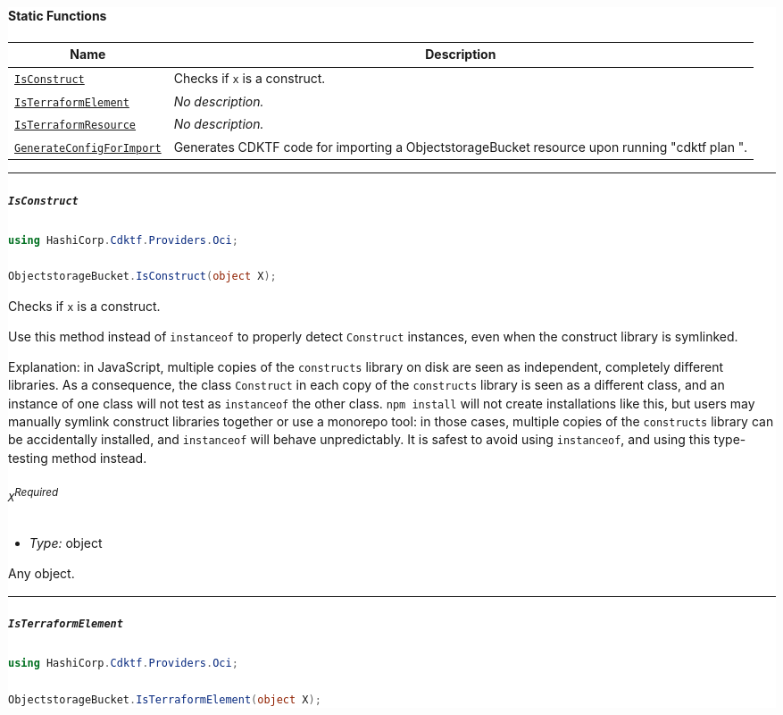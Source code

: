 #### Static Functions <a name="Static Functions" id="Static Functions"></a>

| **Name** | **Description** |
| --- | --- |
| <code><a href="#rhizo-co-terraform-provider-oci.objectstorageBucket.ObjectstorageBucket.isConstruct">IsConstruct</a></code> | Checks if `x` is a construct. |
| <code><a href="#rhizo-co-terraform-provider-oci.objectstorageBucket.ObjectstorageBucket.isTerraformElement">IsTerraformElement</a></code> | *No description.* |
| <code><a href="#rhizo-co-terraform-provider-oci.objectstorageBucket.ObjectstorageBucket.isTerraformResource">IsTerraformResource</a></code> | *No description.* |
| <code><a href="#rhizo-co-terraform-provider-oci.objectstorageBucket.ObjectstorageBucket.generateConfigForImport">GenerateConfigForImport</a></code> | Generates CDKTF code for importing a ObjectstorageBucket resource upon running "cdktf plan <stack-name>". |

---

##### `IsConstruct` <a name="IsConstruct" id="rhizo-co-terraform-provider-oci.objectstorageBucket.ObjectstorageBucket.isConstruct"></a>

```csharp
using HashiCorp.Cdktf.Providers.Oci;

ObjectstorageBucket.IsConstruct(object X);
```

Checks if `x` is a construct.

Use this method instead of `instanceof` to properly detect `Construct`
instances, even when the construct library is symlinked.

Explanation: in JavaScript, multiple copies of the `constructs` library on
disk are seen as independent, completely different libraries. As a
consequence, the class `Construct` in each copy of the `constructs` library
is seen as a different class, and an instance of one class will not test as
`instanceof` the other class. `npm install` will not create installations
like this, but users may manually symlink construct libraries together or
use a monorepo tool: in those cases, multiple copies of the `constructs`
library can be accidentally installed, and `instanceof` will behave
unpredictably. It is safest to avoid using `instanceof`, and using
this type-testing method instead.

###### `X`<sup>Required</sup> <a name="X" id="rhizo-co-terraform-provider-oci.objectstorageBucket.ObjectstorageBucket.isConstruct.parameter.x"></a>

- *Type:* object

Any object.

---

##### `IsTerraformElement` <a name="IsTerraformElement" id="rhizo-co-terraform-provider-oci.objectstorageBucket.ObjectstorageBucket.isTerraformElement"></a>

```csharp
using HashiCorp.Cdktf.Providers.Oci;

ObjectstorageBucket.IsTerraformElement(object X);
```
